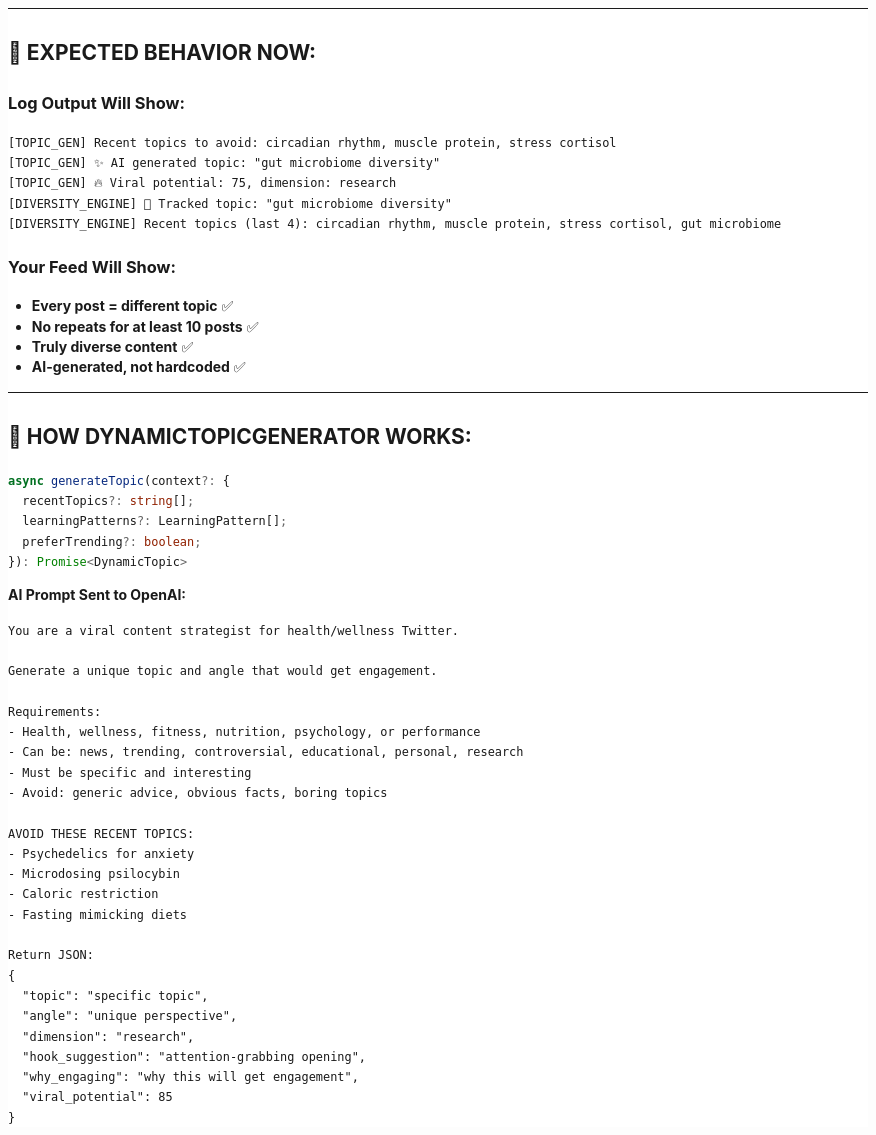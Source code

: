 
---

## 🎯 **EXPECTED BEHAVIOR NOW:**

### Log Output Will Show:
```
[TOPIC_GEN] Recent topics to avoid: circadian rhythm, muscle protein, stress cortisol
[TOPIC_GEN] ✨ AI generated topic: "gut microbiome diversity"
[TOPIC_GEN] 🔥 Viral potential: 75, dimension: research
[DIVERSITY_ENGINE] 📝 Tracked topic: "gut microbiome diversity"
[DIVERSITY_ENGINE] Recent topics (last 4): circadian rhythm, muscle protein, stress cortisol, gut microbiome
```

### Your Feed Will Show:
- **Every post = different topic** ✅
- **No repeats for at least 10 posts** ✅
- **Truly diverse content** ✅
- **AI-generated, not hardcoded** ✅

---

## 🔬 **HOW DYNAMICTOPICGENERATOR WORKS:**

```typescript
async generateTopic(context?: {
  recentTopics?: string[];
  learningPatterns?: LearningPattern[];
  preferTrending?: boolean;
}): Promise<DynamicTopic>
```

**AI Prompt Sent to OpenAI:**
```
You are a viral content strategist for health/wellness Twitter.

Generate a unique topic and angle that would get engagement.

Requirements:
- Health, wellness, fitness, nutrition, psychology, or performance
- Can be: news, trending, controversial, educational, personal, research
- Must be specific and interesting
- Avoid: generic advice, obvious facts, boring topics

AVOID THESE RECENT TOPICS:
- Psychedelics for anxiety
- Microdosing psilocybin
- Caloric restriction
- Fasting mimicking diets

Return JSON:
{
  "topic": "specific topic",
  "angle": "unique perspective",
  "dimension": "research",
  "hook_suggestion": "attention-grabbing opening",
  "why_engaging": "why this will get engagement",
  "viral_potential": 85
}
```
